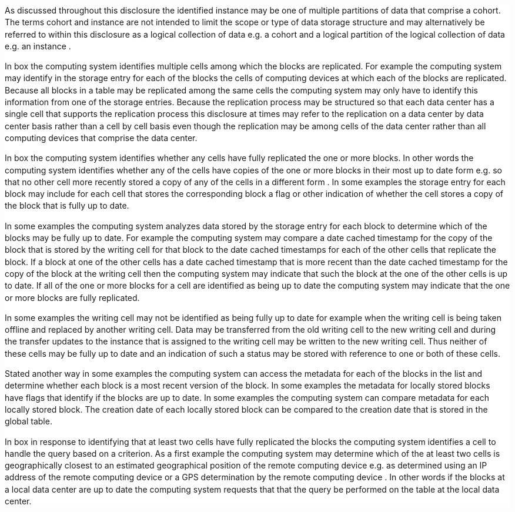 As discussed throughout this disclosure the identified instance may be one of multiple partitions of data that comprise a cohort. The terms cohort and instance are not intended to limit the scope or type of data storage structure and may alternatively be referred to within this disclosure as a logical collection of data e.g. a cohort and a logical partition of the logical collection of data e.g. an instance .

In box the computing system identifies multiple cells among which the blocks are replicated. For example the computing system may identify in the storage entry for each of the blocks the cells of computing devices at which each of the blocks are replicated. Because all blocks in a table may be replicated among the same cells the computing system may only have to identify this information from one of the storage entries. Because the replication process may be structured so that each data center has a single cell that supports the replication process this disclosure at times may refer to the replication on a data center by data center basis rather than a cell by cell basis even though the replication may be among cells of the data center rather than all computing devices that comprise the data center.

In box the computing system identifies whether any cells have fully replicated the one or more blocks. In other words the computing system identifies whether any of the cells have copies of the one or more blocks in their most up to date form e.g. so that no other cell more recently stored a copy of any of the cells in a different form . In some examples the storage entry for each block may include for each cell that stores the corresponding block a flag or other indication of whether the cell stores a copy of the block that is fully up to date.

In some examples the computing system analyzes data stored by the storage entry for each block to determine which of the blocks may be fully up to date. For example the computing system may compare a date cached timestamp for the copy of the block that is stored by the writing cell for that block to the date cached timestamps for each of the other cells that replicate the block. If a block at one of the other cells has a date cached timestamp that is more recent than the date cached timestamp for the copy of the block at the writing cell then the computing system may indicate that such the block at the one of the other cells is up to date. If all of the one or more blocks for a cell are identified as being up to date the computing system may indicate that the one or more blocks are fully replicated.

In some examples the writing cell may not be identified as being fully up to date for example when the writing cell is being taken offline and replaced by another writing cell. Data may be transferred from the old writing cell to the new writing cell and during the transfer updates to the instance that is assigned to the writing cell may be written to the new writing cell. Thus neither of these cells may be fully up to date and an indication of such a status may be stored with reference to one or both of these cells.

Stated another way in some examples the computing system can access the metadata for each of the blocks in the list and determine whether each block is a most recent version of the block. In some examples the metadata for locally stored blocks have flags that identify if the blocks are up to date. In some examples the computing system can compare metadata for each locally stored block. The creation date of each locally stored block can be compared to the creation date that is stored in the global table.

In box in response to identifying that at least two cells have fully replicated the blocks the computing system identifies a cell to handle the query based on a criterion. As a first example the computing system may determine which of the at least two cells is geographically closest to an estimated geographical position of the remote computing device e.g. as determined using an IP address of the remote computing device or a GPS determination by the remote computing device . In other words if the blocks at a local data center are up to date the computing system requests that that the query be performed on the table at the local data center.

